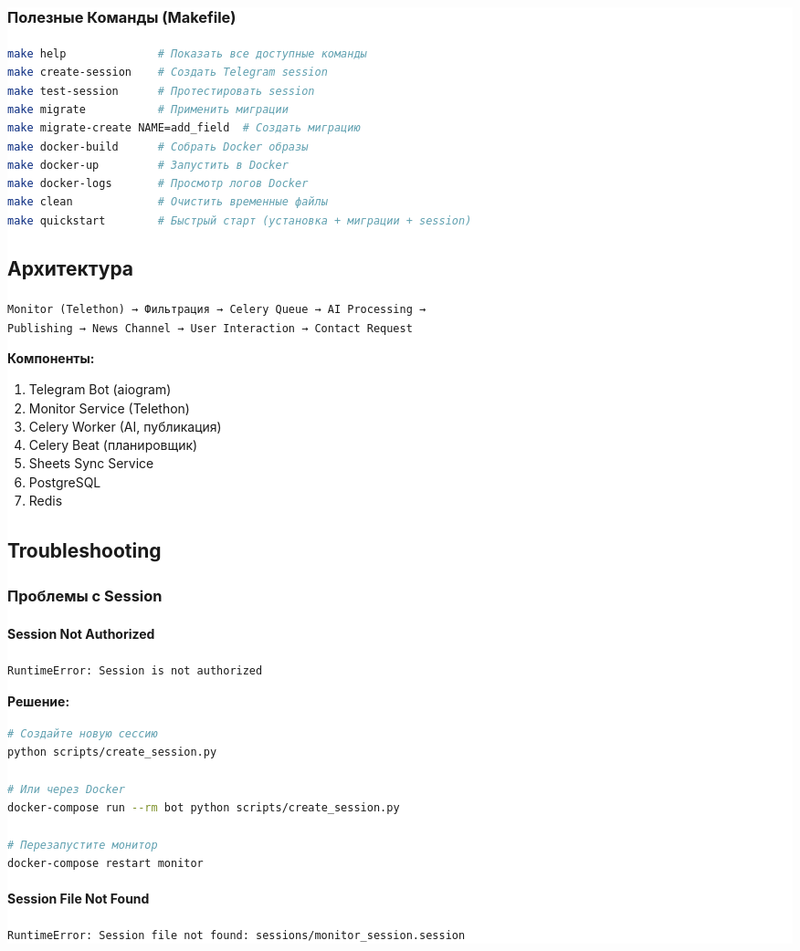 ### Полезные Команды (Makefile)

```bash
make help              # Показать все доступные команды
make create-session    # Создать Telegram session
make test-session      # Протестировать session
make migrate           # Применить миграции
make migrate-create NAME=add_field  # Создать миграцию
make docker-build      # Собрать Docker образы
make docker-up         # Запустить в Docker
make docker-logs       # Просмотр логов Docker
make clean             # Очистить временные файлы
make quickstart        # Быстрый старт (установка + миграции + session)
```

## Архитектура

```
Monitor (Telethon) → Фильтрация → Celery Queue → AI Processing →
Publishing → News Channel → User Interaction → Contact Request
```

**Компоненты:**
1. Telegram Bot (aiogram)
2. Monitor Service (Telethon)
3. Celery Worker (AI, публикация)
4. Celery Beat (планировщик)
5. Sheets Sync Service
6. PostgreSQL
7. Redis

## Troubleshooting

### Проблемы с Session

#### Session Not Authorized
```
RuntimeError: Session is not authorized
```

**Решение:**
```bash
# Создайте новую сессию
python scripts/create_session.py

# Или через Docker
docker-compose run --rm bot python scripts/create_session.py

# Перезапустите монитор
docker-compose restart monitor
```

#### Session File Not Found
```
RuntimeError: Session file not found: sessions/monitor_session.session
```
